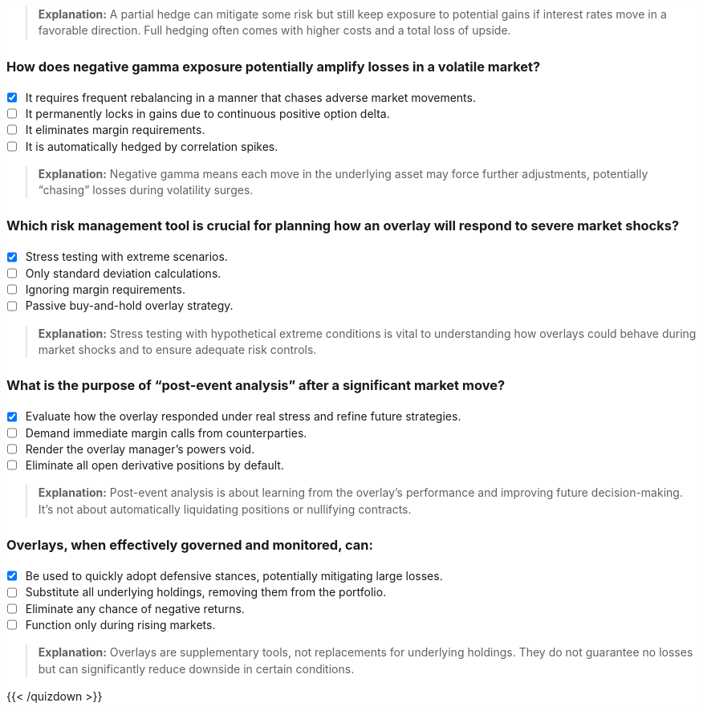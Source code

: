 > **Explanation:** A partial hedge can mitigate some risk but still keep exposure to potential gains if interest rates move in a favorable direction. Full hedging often comes with higher costs and a total loss of upside.

### How does negative gamma exposure potentially amplify losses in a volatile market?
- [x] It requires frequent rebalancing in a manner that chases adverse market movements.
- [ ] It permanently locks in gains due to continuous positive option delta.
- [ ] It eliminates margin requirements.
- [ ] It is automatically hedged by correlation spikes.

> **Explanation:** Negative gamma means each move in the underlying asset may force further adjustments, potentially “chasing” losses during volatility surges.

### Which risk management tool is crucial for planning how an overlay will respond to severe market shocks?
- [x] Stress testing with extreme scenarios.
- [ ] Only standard deviation calculations.
- [ ] Ignoring margin requirements.
- [ ] Passive buy-and-hold overlay strategy.

> **Explanation:** Stress testing with hypothetical extreme conditions is vital to understanding how overlays could behave during market shocks and to ensure adequate risk controls.

### What is the purpose of “post-event analysis” after a significant market move?
- [x] Evaluate how the overlay responded under real stress and refine future strategies.
- [ ] Demand immediate margin calls from counterparties.
- [ ] Render the overlay manager’s powers void.
- [ ] Eliminate all open derivative positions by default.

> **Explanation:** Post-event analysis is about learning from the overlay’s performance and improving future decision-making. It’s not about automatically liquidating positions or nullifying contracts.

### Overlays, when effectively governed and monitored, can:
- [x] Be used to quickly adopt defensive stances, potentially mitigating large losses.
- [ ] Substitute all underlying holdings, removing them from the portfolio.
- [ ] Eliminate any chance of negative returns.
- [ ] Function only during rising markets.

> **Explanation:** Overlays are supplementary tools, not replacements for underlying holdings. They do not guarantee no losses but can significantly reduce downside in certain conditions.

{{< /quizdown >}}
